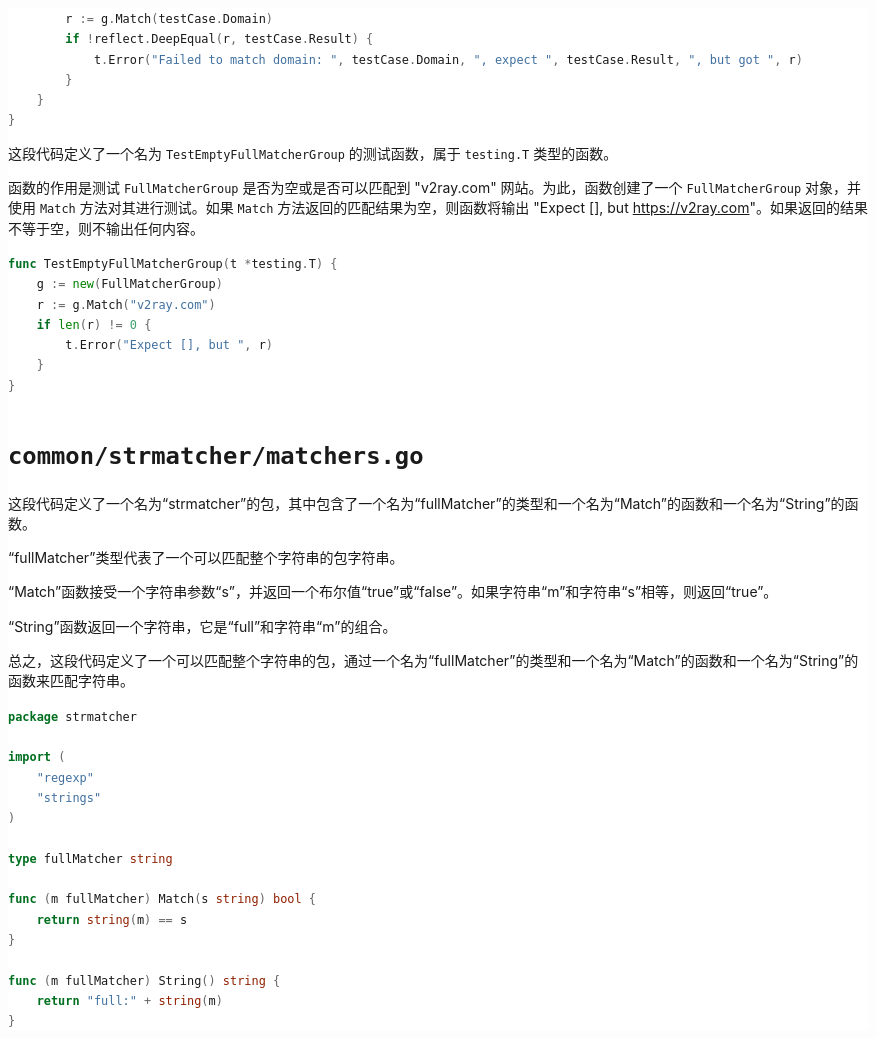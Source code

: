```go
		r := g.Match(testCase.Domain)
		if !reflect.DeepEqual(r, testCase.Result) {
			t.Error("Failed to match domain: ", testCase.Domain, ", expect ", testCase.Result, ", but got ", r)
		}
	}
}

```

这段代码定义了一个名为 `TestEmptyFullMatcherGroup` 的测试函数，属于 `testing.T` 类型的函数。

函数的作用是测试 `FullMatcherGroup` 是否为空或是否可以匹配到 "v2ray.com" 网站。为此，函数创建了一个 `FullMatcherGroup` 对象，并使用 `Match` 方法对其进行测试。如果 `Match` 方法返回的匹配结果为空，则函数将输出 "Expect [], but <https://v2ray.com>"。如果返回的结果不等于空，则不输出任何内容。


```go
func TestEmptyFullMatcherGroup(t *testing.T) {
	g := new(FullMatcherGroup)
	r := g.Match("v2ray.com")
	if len(r) != 0 {
		t.Error("Expect [], but ", r)
	}
}

```

# `common/strmatcher/matchers.go`

这段代码定义了一个名为“strmatcher”的包，其中包含了一个名为“fullMatcher”的类型和一个名为“Match”的函数和一个名为“String”的函数。

“fullMatcher”类型代表了一个可以匹配整个字符串的包字符串。

“Match”函数接受一个字符串参数“s”，并返回一个布尔值“true”或“false”。如果字符串“m”和字符串“s”相等，则返回“true”。

“String”函数返回一个字符串，它是“full”和字符串“m”的组合。

总之，这段代码定义了一个可以匹配整个字符串的包，通过一个名为“fullMatcher”的类型和一个名为“Match”的函数和一个名为“String”的函数来匹配字符串。


```go
package strmatcher

import (
	"regexp"
	"strings"
)

type fullMatcher string

func (m fullMatcher) Match(s string) bool {
	return string(m) == s
}

func (m fullMatcher) String() string {
	return "full:" + string(m)
}

```

